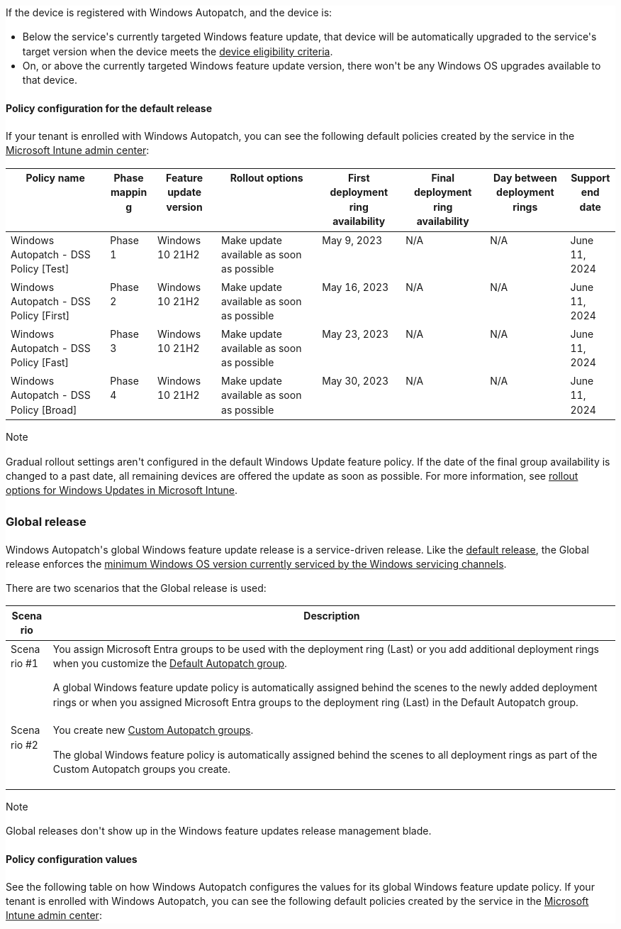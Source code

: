 If the device is registered with Windows Autopatch, and the device is:

- Below the service's currently targeted Windows feature update, that device will be automatically upgraded to the service's target version when the device meets the [device eligibility criteria](#device-eligibility-criteria).
- On, or above the currently targeted Windows feature update version, there won't be any Windows OS upgrades available to that device.

#### Policy configuration for the default release

If your tenant is enrolled with Windows Autopatch, you can see the following default policies created by the service in the [Microsoft Intune admin center](https://go.microsoft.com/fwlink/?linkid=2109431):

| Policy name | Phase mapping | Feature update version | Rollout options | First deployment ring availability | Final deployment ring availability | Day between deployment rings | Support end date |
| ----- | ----- | ----- | ----- | ----- | ----- | ----- | ----- |
| Windows Autopatch - DSS Policy [Test] | Phase 1 | Windows 10 21H2 | Make update available as soon as possible | May 9, 2023  | N/A | N/A | June 11, 2024 |
| Windows Autopatch - DSS Policy [First] | Phase 2 | Windows 10 21H2 | Make update available as soon as possible | May 16, 2023  | N/A | N/A | June 11, 2024 |
| Windows Autopatch - DSS Policy [Fast] | Phase 3 | Windows 10 21H2 | Make update available as soon as possible | May 23, 2023  | N/A | N/A | June 11, 2024 |
| Windows Autopatch - DSS Policy [Broad] | Phase 4 | Windows 10 21H2 | Make update available as soon as possible | May 30, 2023  | N/A | N/A | June 11, 2024 |

> [!NOTE]
> Gradual rollout settings aren't configured in the default Windows Update feature policy. If the date of the final group availability is changed to a past date, all remaining devices are offered the update as soon as possible. For more information, see [rollout options for Windows Updates in Microsoft Intune](/mem/intune/protect/windows-update-rollout-options#make-updates-available-gradually).

### Global release

Windows Autopatch's global Windows feature update release is a service-driven release. Like the [default release](#default-release), the Global release enforces the [minimum Windows OS version currently serviced by the Windows servicing channels](/windows/release-health/release-information?msclkid=ee885719baa511ecb838e1a689da96d2).

There are two scenarios that the Global release is used:

| Scenario | Description |
| ----- | ----- |
| Scenario #1 | You assign Microsoft Entra groups to be used with the deployment ring (Last) or you add additional deployment rings when you customize the [Default Autopatch group](../deploy/windows-autopatch-groups-manage-autopatch-groups.md#edit-the-default-or-a-custom-autopatch-group).<p>A global Windows feature update policy is automatically assigned behind the scenes to the newly added deployment rings or when you assigned Microsoft Entra groups to the deployment ring (Last) in the Default Autopatch group.</p> |
| Scenario #2 | You create new [Custom Autopatch groups](../deploy/windows-autopatch-groups-manage-autopatch-groups.md#create-a-custom-autopatch-group).<p>The global Windows feature policy is automatically assigned behind the scenes to all deployment rings as part of the Custom Autopatch groups you create.</p> |

> [!NOTE]
> Global releases don't show up in the Windows feature updates release management blade.

#### Policy configuration values

See the following table on how Windows Autopatch configures the values for its global Windows feature update policy. If your tenant is enrolled with Windows Autopatch, you can see the following default policies created by the service in the [Microsoft Intune admin center](https://go.microsoft.com/fwlink/?linkid=2109431):
